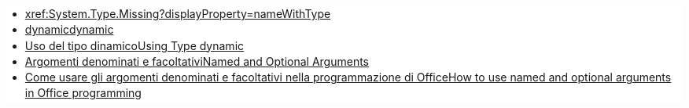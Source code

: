 - <xref:System.Type.Missing?displayProperty=nameWithType>
- [<span data-ttu-id="a1f36-205">dynamic</span><span class="sxs-lookup"><span data-stu-id="a1f36-205">dynamic</span></span>](../../language-reference/builtin-types/reference-types.md)
- [<span data-ttu-id="a1f36-206">Uso del tipo dinamico</span><span class="sxs-lookup"><span data-stu-id="a1f36-206">Using Type dynamic</span></span>](../types/using-type-dynamic.md)
- [<span data-ttu-id="a1f36-207">Argomenti denominati e facoltativi</span><span class="sxs-lookup"><span data-stu-id="a1f36-207">Named and Optional Arguments</span></span>](../classes-and-structs/named-and-optional-arguments.md)
- [<span data-ttu-id="a1f36-208">Come usare gli argomenti denominati e facoltativi nella programmazione di Office</span><span class="sxs-lookup"><span data-stu-id="a1f36-208">How to use named and optional arguments in Office programming</span></span>](../classes-and-structs/how-to-use-named-and-optional-arguments-in-office-programming.md)
